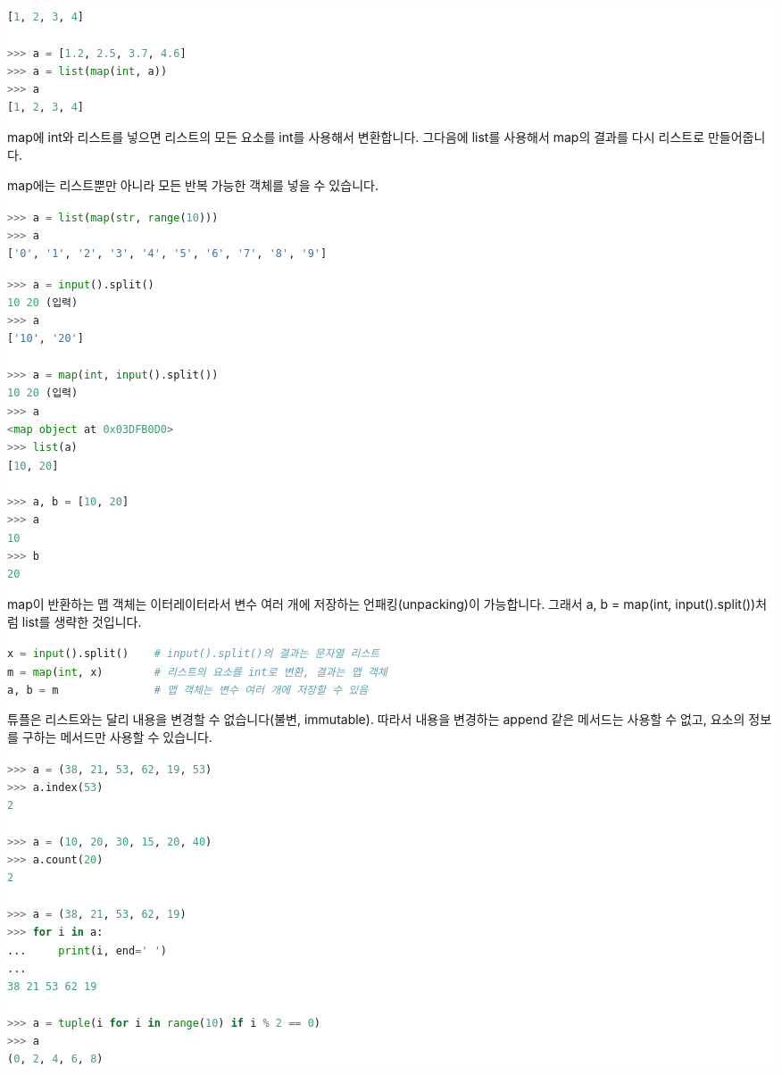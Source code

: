 ```python
[1, 2, 3, 4]

>>> a = [1.2, 2.5, 3.7, 4.6]
>>> a = list(map(int, a))
>>> a
[1, 2, 3, 4]
```

map에 int와 리스트를 넣으면 리스트의 모든 요소를 int를 사용해서 변환합니다. 그다음에 list를 사용해서 map의 결과를 다시 리스트로 만들어줍니다.

map에는 리스트뿐만 아니라 모든 반복 가능한 객체를 넣을 수 있습니다.

```python
>>> a = list(map(str, range(10)))
>>> a
['0', '1', '2', '3', '4', '5', '6', '7', '8', '9']
```

```python
>>> a = input().split()
10 20 (입력)
>>> a
['10', '20']

>>> a = map(int, input().split())
10 20 (입력)
>>> a
<map object at 0x03DFB0D0>
>>> list(a)
[10, 20]

>>> a, b = [10, 20]
>>> a
10
>>> b
20
```

map이 반환하는 맵 객체는 이터레이터라서 변수 여러 개에 저장하는 언패킹(unpacking)이 가능합니다. 그래서 a, b = map(int, input().split())처럼 list를 생략한 것입니다.

```python
x = input().split()    # input().split()의 결과는 문자열 리스트
m = map(int, x)        # 리스트의 요소를 int로 변환, 결과는 맵 객체
a, b = m               # 맵 객체는 변수 여러 개에 저장할 수 있음
```

튜플은 리스트와는 달리 내용을 변경할 수 없습니다(불변, immutable). 따라서 내용을 변경하는 append 같은 메서드는 사용할 수 없고, 요소의 정보를 구하는 메서드만 사용할 수 있습니다.

```python
>>> a = (38, 21, 53, 62, 19, 53)
>>> a.index(53)
2

>>> a = (10, 20, 30, 15, 20, 40)
>>> a.count(20)
2

>>> a = (38, 21, 53, 62, 19)
>>> for i in a:
...     print(i, end=' ')
...
38 21 53 62 19

>>> a = tuple(i for i in range(10) if i % 2 == 0)
>>> a
(0, 2, 4, 6, 8)
```